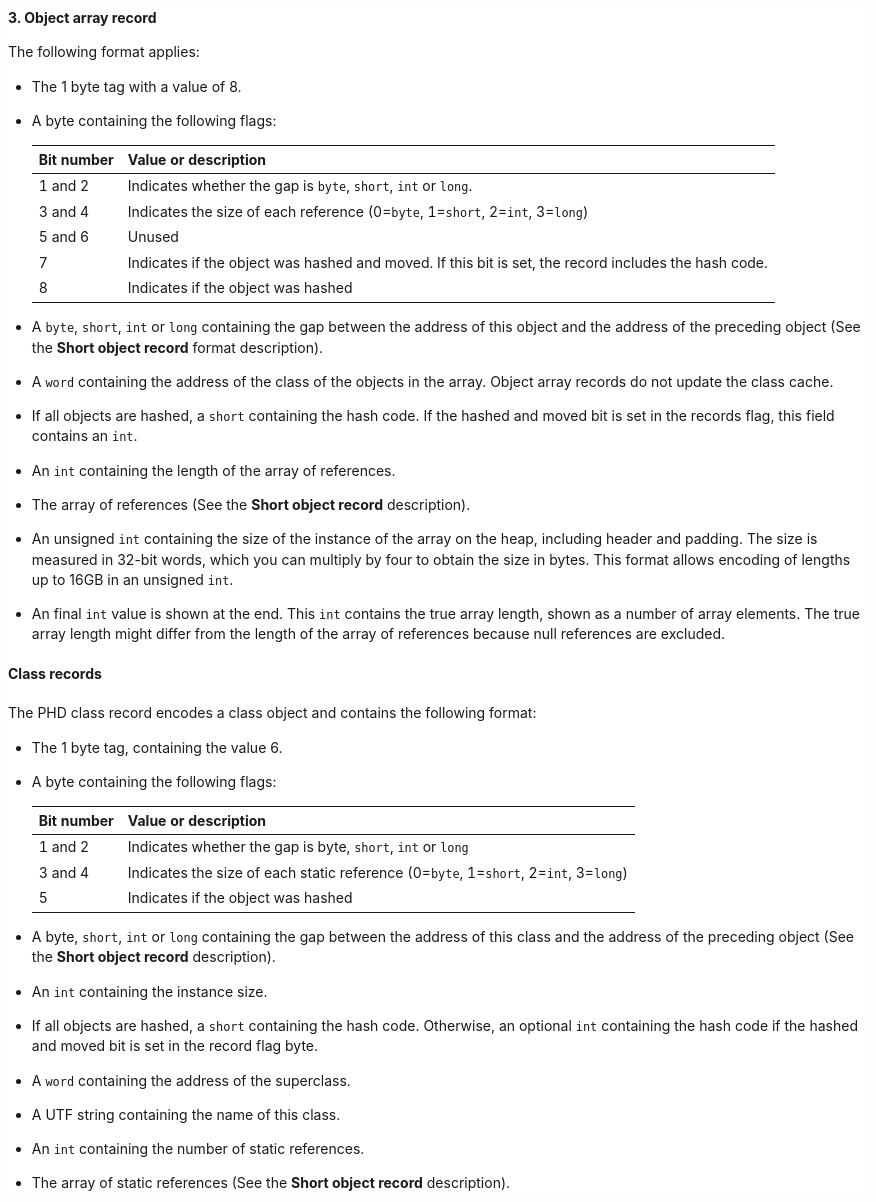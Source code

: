 **3. Object array record**

The following format applies:

- The 1 byte tag with a  value of 8.

- A byte containing the following flags:

    | Bit number | Value or description                                                                                  |
    |------------|-------------------------------------------------------------------------------------------------------|
    | 1 and 2    | Indicates whether the gap is `byte`, `short`, `int` or `long`.                                        |
    | 3 and 4    | Indicates the size of each reference  (0=`byte`, 1=`short`, 2=`int`, 3=`long`)                        |
    | 5 and 6    | Unused                                                                                                |
    | 7          | Indicates if the object was hashed and moved. If this bit is set, the record includes the hash code.  |
    | 8          | Indicates if the object was hashed                                                                    |

- A `byte`, `short`, `int` or `long` containing the gap between the address of this object and the address of the preceding object (See the **Short object record** format description).
- A `word` containing the address of the class of the objects in the array. Object array records do not update the class cache.
- If all objects are hashed, a `short` containing the hash code. If the hashed and moved bit is set in the records flag, this field contains an `int`.
- An `int` containing the length of the array of references.
- The array of references (See the **Short object record** description).
- An unsigned `int` containing the size of the instance of the array on the heap, including header and padding. The size is measured in 32-bit words, which you can multiply by four to obtain the size in bytes. This format allows encoding of lengths up to 16GB in an unsigned `int`.
- An final `int` value is shown at the end. This `int` contains the true array length, shown as a number of array elements. The true array length might differ from the length of the array of references because null references are excluded.


#### Class records

The PHD class record encodes a class object and contains the following format:

- The 1 byte tag, containing the value 6.

- A byte containing the following flags:

    | Bit number | Value or description                                                                      |
    |------------|-------------------------------------------------------------------------------------------|
    | 1 and 2    | Indicates whether the gap is byte, `short`, `int` or `long`                               |
    | 3 and 4    | Indicates the size of each static reference  (0=`byte`, 1=`short`, 2=`int`, 3=`long`)     |
    | 5          | Indicates if the object was hashed                                                        |

- A byte, `short`, `int` or `long` containing the gap between the address of this class and the address of the preceding object (See the **Short object record** description).
- An `int` containing the instance size.
- If all objects are hashed, a `short` containing the hash code. Otherwise, an optional `int` containing the hash code if the hashed and moved bit is set in the record flag byte.
- A `word` containing the address of the superclass.
- A UTF string containing the name of this class.
- An `int` containing the number of static references.
- The array of static references (See the **Short object record** description).
